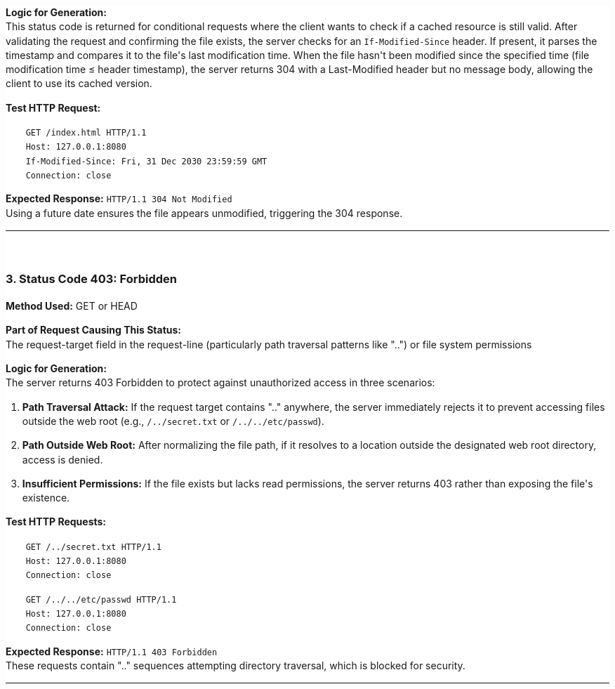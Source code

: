 **Logic for Generation:**  
This status code is returned for conditional requests where the client wants to check if a cached resource is still valid. After validating the request and confirming the file exists, the server checks for an `If-Modified-Since` header. If present, it parses the timestamp and compares it to the file's last modification time. When the file hasn't been modified since the specified time (file modification time ≤ header timestamp), the server returns 304 with a Last-Modified header but no message body, allowing the client to use its cached version.

**Test HTTP Request:**
```http
    GET /index.html HTTP/1.1
    Host: 127.0.0.1:8080
    If-Modified-Since: Fri, 31 Dec 2030 23:59:59 GMT
    Connection: close
```

**Expected Response:** `HTTP/1.1 304 Not Modified`  
Using a future date ensures the file appears unmodified, triggering the 304 response.

---
<br>

### 3. Status Code 403: Forbidden

**Method Used:** GET or HEAD

**Part of Request Causing This Status:**  
The request-target field in the request-line (particularly path traversal patterns like "..") or file system permissions

**Logic for Generation:**  
The server returns 403 Forbidden to protect against unauthorized access in three scenarios:

1. **Path Traversal Attack:** If the request target contains ".." anywhere, the server immediately rejects it to prevent accessing files outside the web root (e.g., `/../secret.txt` or `/../../etc/passwd`).

2. **Path Outside Web Root:** After normalizing the file path, if it resolves to a location outside the designated web root directory, access is denied.

3. **Insufficient Permissions:** If the file exists but lacks read permissions, the server returns 403 rather than exposing the file's existence.

**Test HTTP Requests:**
```http
    GET /../secret.txt HTTP/1.1
    Host: 127.0.0.1:8080
    Connection: close
```

```http
    GET /../../etc/passwd HTTP/1.1
    Host: 127.0.0.1:8080
    Connection: close
```

**Expected Response:** `HTTP/1.1 403 Forbidden`  
These requests contain ".." sequences attempting directory traversal, which is blocked for security.

---